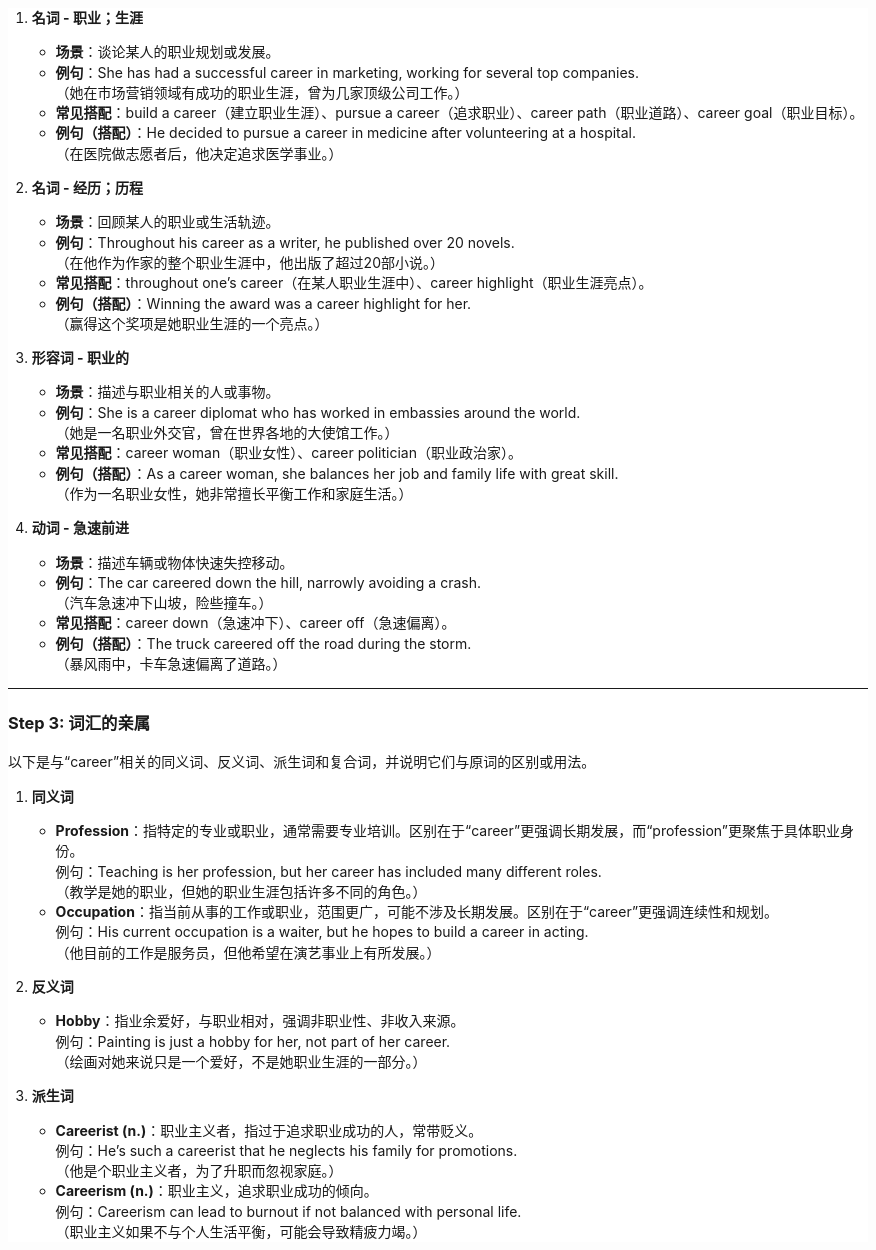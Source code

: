 1. **名词 - 职业；生涯**
   - **场景**：谈论某人的职业规划或发展。
   - **例句**：She has had a successful career in marketing, working for several top companies.  
     （她在市场营销领域有成功的职业生涯，曾为几家顶级公司工作。）
   - **常见搭配**：build a career（建立职业生涯）、pursue a career（追求职业）、career path（职业道路）、career goal（职业目标）。
   - **例句（搭配）**：He decided to pursue a career in medicine after volunteering at a hospital.  
     （在医院做志愿者后，他决定追求医学事业。）

2. **名词 - 经历；历程**
   - **场景**：回顾某人的职业或生活轨迹。
   - **例句**：Throughout his career as a writer, he published over 20 novels.  
     （在他作为作家的整个职业生涯中，他出版了超过20部小说。）
   - **常见搭配**：throughout one’s career（在某人职业生涯中）、career highlight（职业生涯亮点）。
   - **例句（搭配）**：Winning the award was a career highlight for her.  
     （赢得这个奖项是她职业生涯的一个亮点。）

3. **形容词 - 职业的**
   - **场景**：描述与职业相关的人或事物。
   - **例句**：She is a career diplomat who has worked in embassies around the world.  
     （她是一名职业外交官，曾在世界各地的大使馆工作。）
   - **常见搭配**：career woman（职业女性）、career politician（职业政治家）。
   - **例句（搭配）**：As a career woman, she balances her job and family life with great skill.  
     （作为一名职业女性，她非常擅长平衡工作和家庭生活。）

4. **动词 - 急速前进**
   - **场景**：描述车辆或物体快速失控移动。
   - **例句**：The car careered down the hill, narrowly avoiding a crash.  
     （汽车急速冲下山坡，险些撞车。）
   - **常见搭配**：career down（急速冲下）、career off（急速偏离）。
   - **例句（搭配）**：The truck careered off the road during the storm.  
     （暴风雨中，卡车急速偏离了道路。）

---

### Step 3: 词汇的亲属
以下是与“career”相关的同义词、反义词、派生词和复合词，并说明它们与原词的区别或用法。

1. **同义词**
   - **Profession**：指特定的专业或职业，通常需要专业培训。区别在于“career”更强调长期发展，而“profession”更聚焦于具体职业身份。  
     例句：Teaching is her profession, but her career has included many different roles.  
     （教学是她的职业，但她的职业生涯包括许多不同的角色。）
   - **Occupation**：指当前从事的工作或职业，范围更广，可能不涉及长期发展。区别在于“career”更强调连续性和规划。  
     例句：His current occupation is a waiter, but he hopes to build a career in acting.  
     （他目前的工作是服务员，但他希望在演艺事业上有所发展。）

2. **反义词**
   - **Hobby**：指业余爱好，与职业相对，强调非职业性、非收入来源。  
     例句：Painting is just a hobby for her, not part of her career.  
     （绘画对她来说只是一个爱好，不是她职业生涯的一部分。）

3. **派生词**
   - **Careerist (n.)**：职业主义者，指过于追求职业成功的人，常带贬义。  
     例句：He’s such a careerist that he neglects his family for promotions.  
     （他是个职业主义者，为了升职而忽视家庭。）
   - **Careerism (n.)**：职业主义，追求职业成功的倾向。  
     例句：Careerism can lead to burnout if not balanced with personal life.  
     （职业主义如果不与个人生活平衡，可能会导致精疲力竭。）
